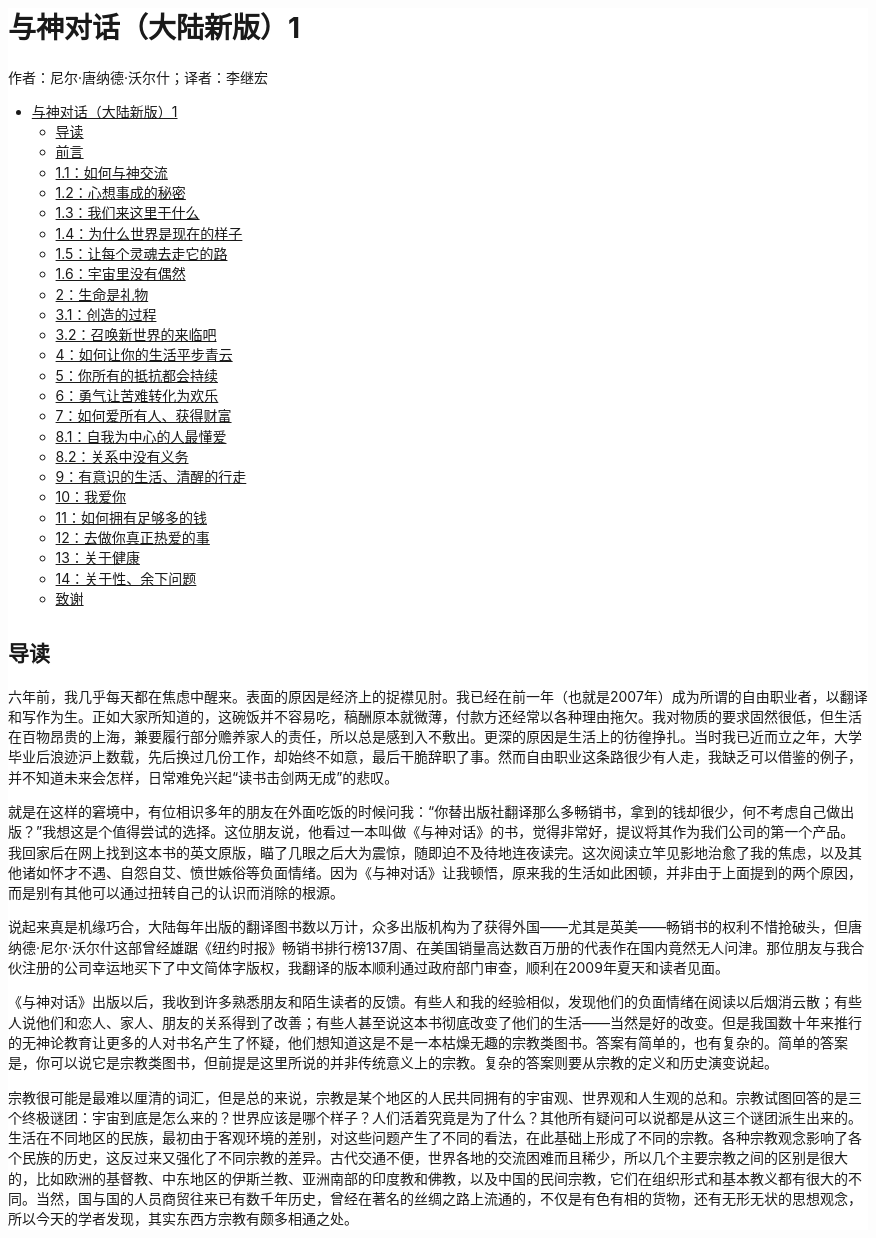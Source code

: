 # 与神对话（大陆新版）1

作者：尼尔·唐纳德·沃尔什；译者：李继宏

- [与神对话（大陆新版）1](#与神对话大陆新版1)
  - [导读](#导读)
  - [前言](#前言)
  - [1.1：如何与神交流](#11如何与神交流)
  - [1.2：心想事成的秘密](#12心想事成的秘密)
  - [1.3：我们来这里干什么](#13我们来这里干什么)
  - [1.4：为什么世界是现在的样子](#14为什么世界是现在的样子)
  - [1.5：让每个灵魂去走它的路](#15让每个灵魂去走它的路)
  - [1.6：宇宙里没有偶然](#16宇宙里没有偶然)
  - [2：生命是礼物](#2生命是礼物)
  - [3.1：创造的过程](#31创造的过程)
  - [3.2：召唤新世界的来临吧](#32召唤新世界的来临吧)
  - [4：如何让你的生活平步青云](#4如何让你的生活平步青云)
  - [5：你所有的抵抗都会持续](#5你所有的抵抗都会持续)
  - [6：勇气让苦难转化为欢乐](#6勇气让苦难转化为欢乐)
  - [7：如何爱所有人、获得财富](#7如何爱所有人获得财富)
  - [8.1：自我为中心的人最懂爱](#81自我为中心的人最懂爱)
  - [8.2：关系中没有义务](#82关系中没有义务)
  - [9：有意识的生活、清醒的行走](#9有意识的生活清醒的行走)
  - [10：我爱你](#10我爱你)
  - [11：如何拥有足够多的钱](#11如何拥有足够多的钱)
  - [12：去做你真正热爱的事](#12去做你真正热爱的事)
  - [13：关于健康](#13关于健康)
  - [14：关于性、余下问题](#14关于性余下问题)
  - [致谢](#致谢)

## 导读

​	六年前，我几乎每天都在焦虑中醒来。表面的原因是经济上的捉襟见肘。我已经在前一年（也就是2007年）成为所谓的自由职业者，以翻译和写作为生。正如大家所知道的，这碗饭并不容易吃，稿酬原本就微薄，付款方还经常以各种理由拖欠。我对物质的要求固然很低，但生活在百物昂贵的上海，兼要履行部分赡养家人的责任，所以总是感到入不敷出。更深的原因是生活上的彷徨挣扎。当时我已近而立之年，大学毕业后浪迹沪上数载，先后换过几份工作，却始终不如意，最后干脆辞职了事。然而自由职业这条路很少有人走，我缺乏可以借鉴的例子，并不知道未来会怎样，日常难免兴起“读书击剑两无成”的悲叹。

​	就是在这样的窘境中，有位相识多年的朋友在外面吃饭的时候问我：“你替出版社翻译那么多畅销书，拿到的钱却很少，何不考虑自己做出版？”我想这是个值得尝试的选择。这位朋友说，他看过一本叫做《与神对话》的书，觉得非常好，提议将其作为我们公司的第一个产品。我回家后在网上找到这本书的英文原版，瞄了几眼之后大为震惊，随即迫不及待地连夜读完。这次阅读立竿见影地治愈了我的焦虑，以及其他诸如怀才不遇、自怨自艾、愤世嫉俗等负面情绪。因为《与神对话》让我顿悟，原来我的生活如此困顿，并非由于上面提到的两个原因，而是别有其他可以通过扭转自己的认识而消除的根源。

​	说起来真是机缘巧合，大陆每年出版的翻译图书数以万计，众多出版机构为了获得外国——尤其是英美——畅销书的权利不惜抢破头，但唐纳德·尼尔·沃尔什这部曾经雄踞《纽约时报》畅销书排行榜137周、在美国销量高达数百万册的代表作在国内竟然无人问津。那位朋友与我合伙注册的公司幸运地买下了中文简体字版权，我翻译的版本顺利通过政府部门审查，顺利在2009年夏天和读者见面。

​	《与神对话》出版以后，我收到许多熟悉朋友和陌生读者的反馈。有些人和我的经验相似，发现他们的负面情绪在阅读以后烟消云散；有些人说他们和恋人、家人、朋友的关系得到了改善；有些人甚至说这本书彻底改变了他们的生活——当然是好的改变。但是我国数十年来推行的无神论教育让更多的人对书名产生了怀疑，他们想知道这是不是一本枯燥无趣的宗教类图书。答案有简单的，也有复杂的。简单的答案是，你可以说它是宗教类图书，但前提是这里所说的并非传统意义上的宗教。复杂的答案则要从宗教的定义和历史演变说起。

​	宗教很可能是最难以厘清的词汇，但是总的来说，宗教是某个地区的人民共同拥有的宇宙观、世界观和人生观的总和。宗教试图回答的是三个终极谜团：宇宙到底是怎么来的？世界应该是哪个样子？人们活着究竟是为了什么？其他所有疑问可以说都是从这三个谜团派生出来的。生活在不同地区的民族，最初由于客观环境的差别，对这些问题产生了不同的看法，在此基础上形成了不同的宗教。各种宗教观念影响了各个民族的历史，这反过来又强化了不同宗教的差异。古代交通不便，世界各地的交流困难而且稀少，所以几个主要宗教之间的区别是很大的，比如欧洲的基督教、中东地区的伊斯兰教、亚洲南部的印度教和佛教，以及中国的民间宗教，它们在组织形式和基本教义都有很大的不同。当然，国与国的人员商贸往来已有数千年历史，曾经在著名的丝绸之路上流通的，不仅是有色有相的货物，还有无形无状的思想观念，所以今天的学者发现，其实东西方宗教有颇多相通之处。
